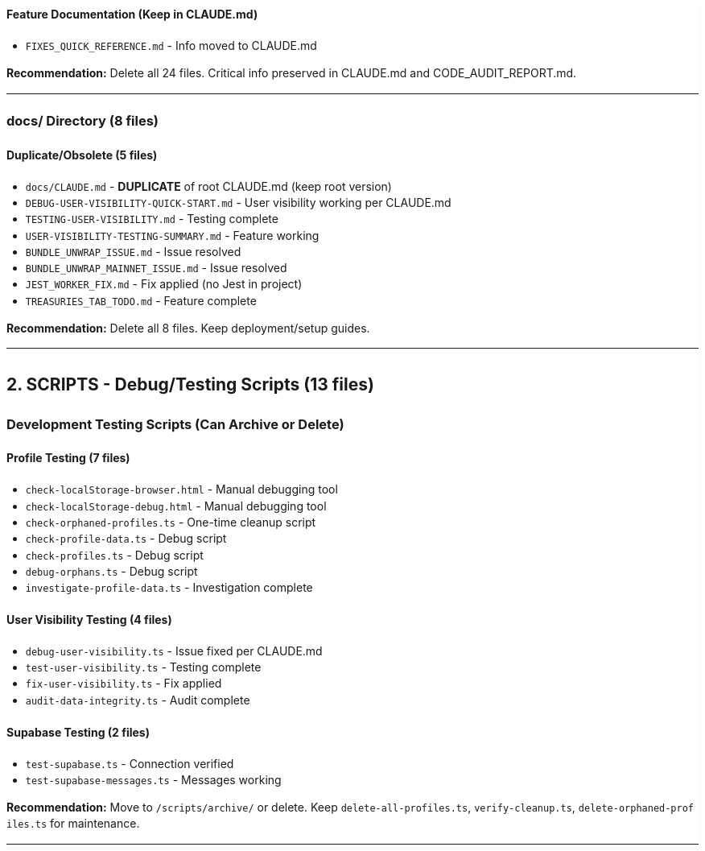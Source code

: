 #### Feature Documentation (Keep in CLAUDE.md)
- `FIXES_QUICK_REFERENCE.md` - Info moved to CLAUDE.md

**Recommendation:** Delete all 24 files. Critical info preserved in CLAUDE.md and CODE_AUDIT_REPORT.md.

---

### docs/ Directory (8 files)

#### Duplicate/Obsolete (5 files)
- `docs/CLAUDE.md` - **DUPLICATE** of root CLAUDE.md (keep root version)
- `DEBUG-USER-VISIBILITY-QUICK-START.md` - User visibility working per CLAUDE.md
- `TESTING-USER-VISIBILITY.md` - Testing complete
- `USER-VISIBILITY-TESTING-SUMMARY.md` - Feature working
- `BUNDLE_UNWRAP_ISSUE.md` - Issue resolved
- `BUNDLE_UNWRAP_MAINNET_ISSUE.md` - Issue resolved
- `JEST_WORKER_FIX.md` - Fix applied (no Jest in project)
- `TREASURIES_TAB_TODO.md` - Feature complete

**Recommendation:** Delete all 8 files. Keep deployment/setup guides.

---

## 2. SCRIPTS - Debug/Testing Scripts (13 files)

### Development Testing Scripts (Can Archive or Delete)

#### Profile Testing (7 files)
- `check-localStorage-browser.html` - Manual debugging tool
- `check-localStorage-debug.html` - Manual debugging tool
- `check-orphaned-profiles.ts` - One-time cleanup script
- `check-profile-data.ts` - Debug script
- `check-profiles.ts` - Debug script
- `debug-orphans.ts` - Debug script
- `investigate-profile-data.ts` - Investigation complete

#### User Visibility Testing (4 files)
- `debug-user-visibility.ts` - Issue fixed per CLAUDE.md
- `test-user-visibility.ts` - Testing complete
- `fix-user-visibility.ts` - Fix applied
- `audit-data-integrity.ts` - Audit complete

#### Supabase Testing (2 files)
- `test-supabase.ts` - Connection verified
- `test-supabase-messages.ts` - Messages working

**Recommendation:** Move to `/scripts/archive/` or delete. Keep `delete-all-profiles.ts`, `verify-cleanup.ts`, `delete-orphaned-profiles.ts` for maintenance.

---
